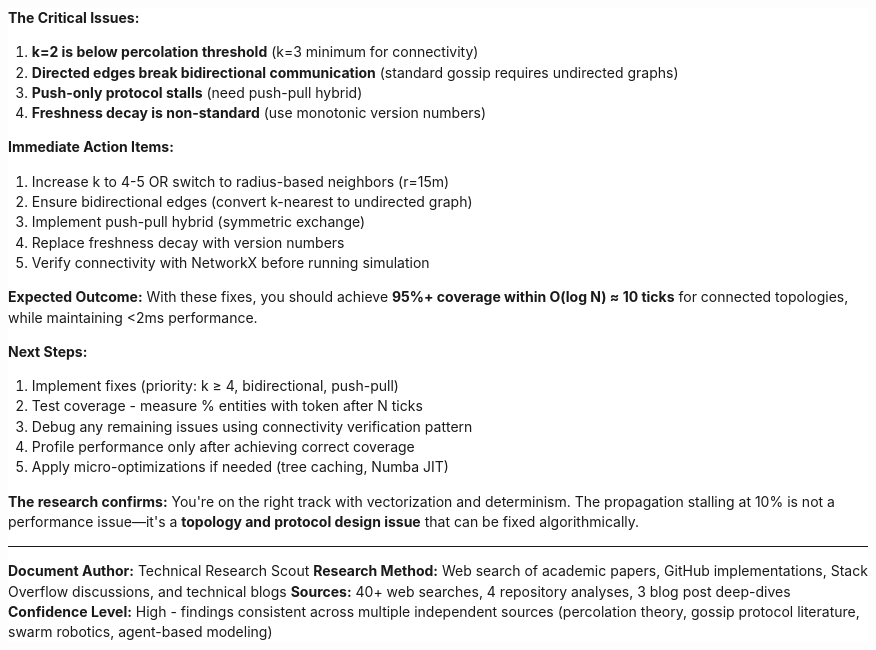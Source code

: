 **The Critical Issues:**
1. **k=2 is below percolation threshold** (k=3 minimum for connectivity)
2. **Directed edges break bidirectional communication** (standard gossip requires undirected graphs)
3. **Push-only protocol stalls** (need push-pull hybrid)
4. **Freshness decay is non-standard** (use monotonic version numbers)

**Immediate Action Items:**
1. Increase k to 4-5 OR switch to radius-based neighbors (r=15m)
2. Ensure bidirectional edges (convert k-nearest to undirected graph)
3. Implement push-pull hybrid (symmetric exchange)
4. Replace freshness decay with version numbers
5. Verify connectivity with NetworkX before running simulation

**Expected Outcome:**
With these fixes, you should achieve **95%+ coverage within O(log N) ≈ 10 ticks** for connected topologies, while maintaining <2ms performance.

**Next Steps:**
1. Implement fixes (priority: k ≥ 4, bidirectional, push-pull)
2. Test coverage - measure % entities with token after N ticks
3. Debug any remaining issues using connectivity verification pattern
4. Profile performance only after achieving correct coverage
5. Apply micro-optimizations if needed (tree caching, Numba JIT)

**The research confirms:** You're on the right track with vectorization and determinism. The propagation stalling at 10% is not a performance issue—it's a **topology and protocol design issue** that can be fixed algorithmically.

---

**Document Author:** Technical Research Scout
**Research Method:** Web search of academic papers, GitHub implementations, Stack Overflow discussions, and technical blogs
**Sources:** 40+ web searches, 4 repository analyses, 3 blog post deep-dives
**Confidence Level:** High - findings consistent across multiple independent sources (percolation theory, gossip protocol literature, swarm robotics, agent-based modeling)
